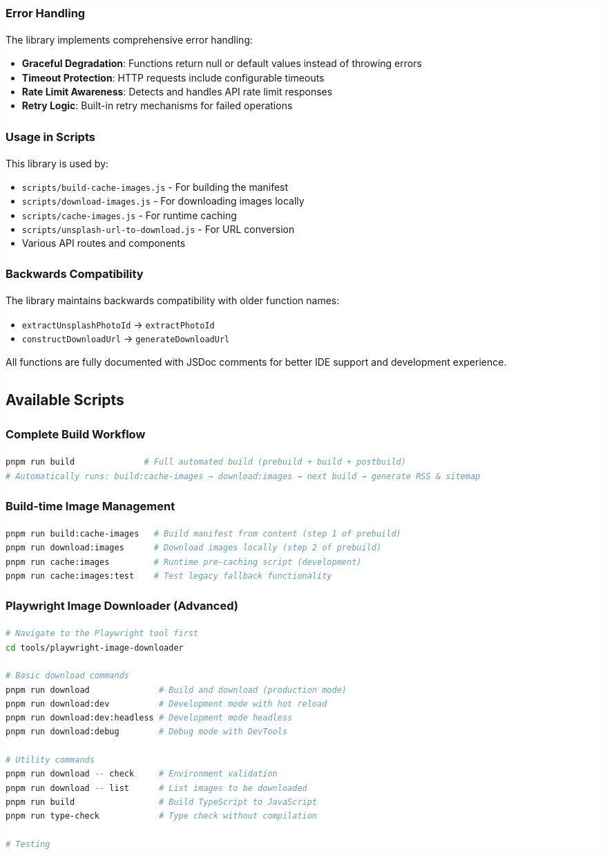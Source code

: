 ### Error Handling

The library implements comprehensive error handling:

- **Graceful Degradation**: Functions return null or default values instead of throwing errors
- **Timeout Protection**: HTTP requests include configurable timeouts
- **Rate Limit Awareness**: Detects and handles API rate limit responses
- **Retry Logic**: Built-in retry mechanisms for failed operations

### Usage in Scripts

This library is used by:

- `scripts/build-cache-images.js` - For building the manifest
- `scripts/download-images.js` - For downloading images locally
- `scripts/cache-images.js` - For runtime caching
- `scripts/unsplash-url-to-download.js` - For URL conversion
- Various API routes and components

### Backwards Compatibility

The library maintains backwards compatibility with older function names:

- `extractUnsplashPhotoId` → `extractPhotoId`
- `constructDownloadUrl` → `generateDownloadUrl`

All functions are fully documented with JSDoc comments for better IDE support and development experience.

## Available Scripts

### Complete Build Workflow

```bash
pnpm run build              # Full automated build (prebuild + build + postbuild)
# Automatically runs: build:cache-images → download:images → next build → generate RSS & sitemap
```

### Build-time Image Management

```bash
pnpm run build:cache-images   # Build manifest from content (step 1 of prebuild)
pnpm run download:images      # Download images locally (step 2 of prebuild)
pnpm run cache:images         # Runtime pre-caching script (development)
pnpm run cache:images:test    # Test legacy fallback functionality
```

### Playwright Image Downloader (Advanced)

```bash
# Navigate to the Playwright tool first
cd tools/playwright-image-downloader

# Basic download commands
pnpm run download              # Build and download (production mode)
pnpm run download:dev          # Development mode with hot reload
pnpm run download:dev:headless # Development mode headless
pnpm run download:debug        # Debug mode with DevTools

# Utility commands
pnpm run download -- check     # Environment validation
pnpm run download -- list      # List images to be downloaded
pnpm run build                 # Build TypeScript to JavaScript
pnpm run type-check            # Type check without compilation

# Testing
```